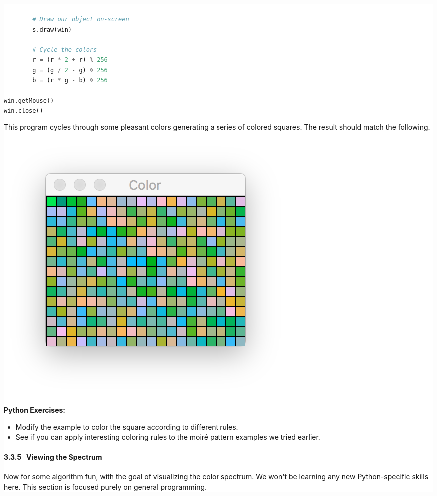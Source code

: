 ```python

        # Draw our object on-screen
        s.draw(win)

        # Cycle the colors
        r = (r * 2 + r) % 256
        g = (g / 2 - g) % 256
        b = (r * g - b) % 256

win.getMouse()
win.close()
```

This program cycles through some pleasant colors generating a series of colored squares. The result should match the following.

![Color cycling demonstration](images/color.png)

**Python Exercises:**
* Modify the example to color the square according to different rules.
* See if you can apply interesting coloring rules to the moiré pattern examples we tried earlier.

#### <a name="spectrum"></a>3.3.5&nbsp;&nbsp;&nbsp;Viewing the Spectrum

Now for some algorithm fun, with the goal of visualizing the color spectrum. We won't be learning any new Python-specific skills here. This section is focused purely on general programming.
